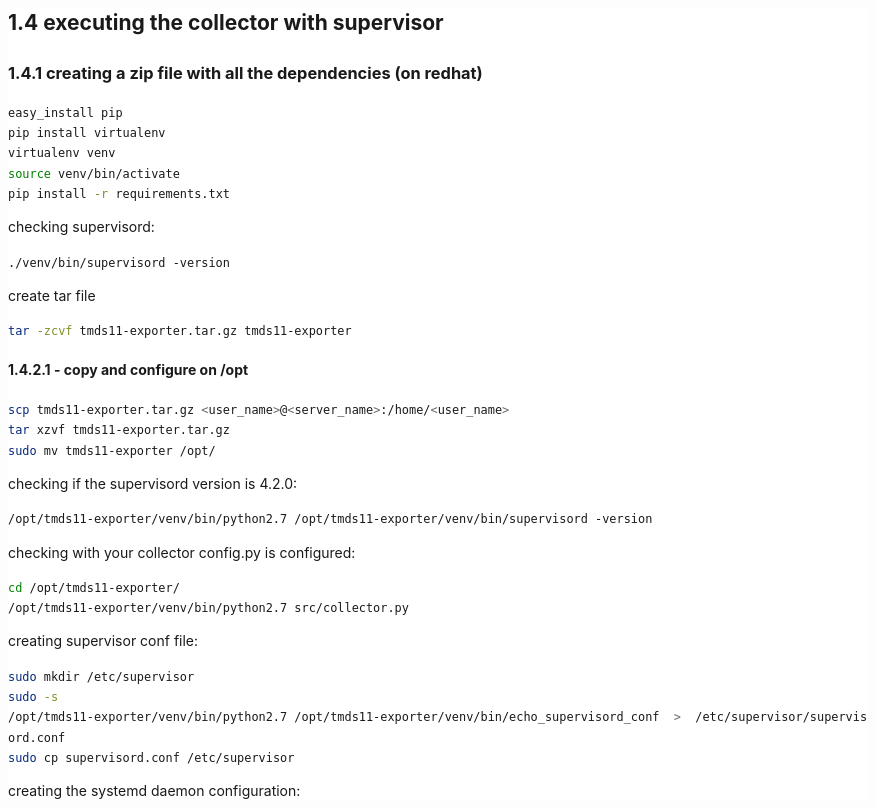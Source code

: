 
## 1.4 executing the collector with supervisor


### 1.4.1 creating a zip file with all the dependencies (on redhat)

~~~sh
easy_install pip
pip install virtualenv
virtualenv venv
source venv/bin/activate
pip install -r requirements.txt
~~~

checking supervisord:

~~~
./venv/bin/supervisord -version
~~~

create tar file

~~~sh
tar -zcvf tmds11-exporter.tar.gz tmds11-exporter
~~~

#### 1.4.2.1 - copy and configure on /opt

~~~sh
scp tmds11-exporter.tar.gz <user_name>@<server_name>:/home/<user_name>
tar xzvf tmds11-exporter.tar.gz
sudo mv tmds11-exporter /opt/
~~~


checking if the supervisord version is 4.2.0:

~~~
/opt/tmds11-exporter/venv/bin/python2.7 /opt/tmds11-exporter/venv/bin/supervisord -version
~~~

checking with your collector config.py is configured:

~~~sh
cd /opt/tmds11-exporter/
/opt/tmds11-exporter/venv/bin/python2.7 src/collector.py
~~~

creating supervisor conf file:

~~~sh
sudo mkdir /etc/supervisor
sudo -s
/opt/tmds11-exporter/venv/bin/python2.7 /opt/tmds11-exporter/venv/bin/echo_supervisord_conf  >  /etc/supervisor/supervisord.conf
sudo cp supervisord.conf /etc/supervisor
~~~

creating the systemd daemon configuration:
